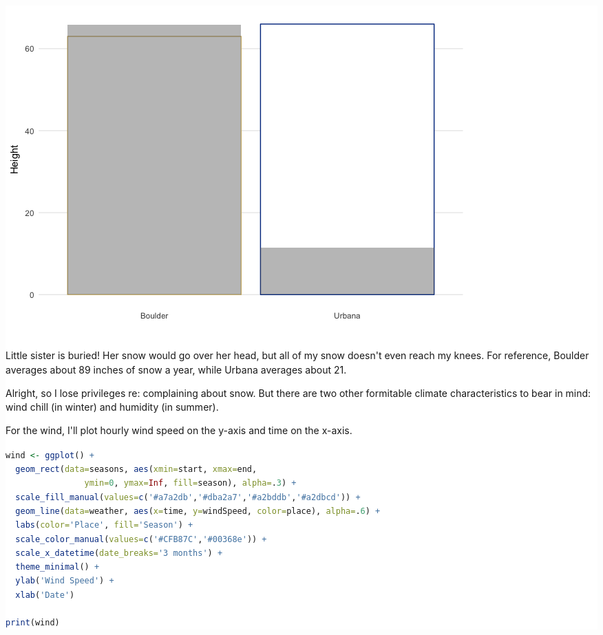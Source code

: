 ![](darksky_files/figure-markdown_github/unnamed-chunk-7-1.png)

Little sister is buried! Her snow would go over her head, but all of my snow doesn't even reach my knees. For reference, Boulder averages about 89 inches of snow a year, while Urbana averages about 21.

Alright, so I lose privileges re: complaining about snow. But there are two other formitable climate characteristics to bear in mind: wind chill (in winter) and humidity (in summer).

For the wind, I'll plot hourly wind speed on the y-axis and time on the x-axis.

``` r
wind <- ggplot() +
  geom_rect(data=seasons, aes(xmin=start, xmax=end,
                ymin=0, ymax=Inf, fill=season), alpha=.3) +
  scale_fill_manual(values=c('#a7a2db','#dba2a7','#a2bddb','#a2dbcd')) +
  geom_line(data=weather, aes(x=time, y=windSpeed, color=place), alpha=.6) +
  labs(color='Place', fill='Season') +
  scale_color_manual(values=c('#CFB87C','#00368e')) +
  scale_x_datetime(date_breaks='3 months') +
  theme_minimal() +
  ylab('Wind Speed') +
  xlab('Date')

print(wind)
```
